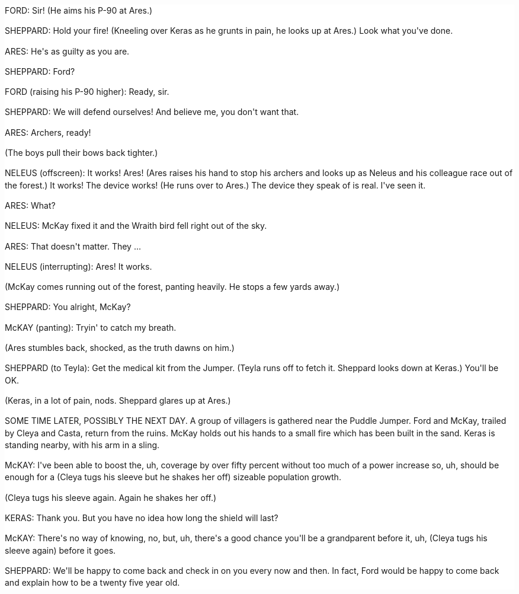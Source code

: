 FORD: Sir! (He aims his P-90 at Ares.)  
  
SHEPPARD: Hold your fire! (Kneeling over Keras as he grunts in pain, he looks
up at Ares.) Look what you've done.  
  
ARES: He's as guilty as you are.  
  
SHEPPARD: Ford?  
  
FORD (raising his P-90 higher): Ready, sir.  
  
SHEPPARD: We will defend ourselves! And believe me, you don't want that.  
  
ARES: Archers, ready!  
  
(The boys pull their bows back tighter.)  
  
NELEUS (offscreen): It works! Ares! (Ares raises his hand to stop his archers
and looks up as Neleus and his colleague race out of the forest.) It works!
The device works! (He runs over to Ares.) The device they speak of is real.
I've seen it.  
  
ARES: What?  
  
NELEUS: McKay fixed it and the Wraith bird fell right out of the sky.  
  
ARES: That doesn't matter. They ...  
  
NELEUS (interrupting): Ares! It works.  
  
(McKay comes running out of the forest, panting heavily. He stops a few yards
away.)  
  
SHEPPARD: You alright, McKay?  
  
McKAY (panting): Tryin' to catch my breath.  
  
(Ares stumbles back, shocked, as the truth dawns on him.)  
  
SHEPPARD (to Teyla): Get the medical kit from the Jumper. (Teyla runs off to
fetch it. Sheppard looks down at Keras.) You'll be OK.  
  
(Keras, in a lot of pain, nods. Sheppard glares up at Ares.)  
  
  
SOME TIME LATER, POSSIBLY THE NEXT DAY. A group of villagers is gathered near
the Puddle Jumper. Ford and McKay, trailed by Cleya and Casta, return from the
ruins. McKay holds out his hands to a small fire which has been built in the
sand. Keras is standing nearby, with his arm in a sling.  
  
McKAY: I've been able to boost the, uh, coverage by over fifty percent without
too much of a power increase so, uh, should be enough for a (Cleya tugs his
sleeve but he shakes her off) sizeable population growth.  
  
(Cleya tugs his sleeve again. Again he shakes her off.)  
  
KERAS: Thank you. But you have no idea how long the shield will last?  
  
McKAY: There's no way of knowing, no, but, uh, there's a good chance you'll be
a grandparent before it, uh, (Cleya tugs his sleeve again) before it goes.  
  
SHEPPARD: We'll be happy to come back and check in on you every now and then.
In fact, Ford would be happy to come back and explain how to be a twenty five
year old.  
  